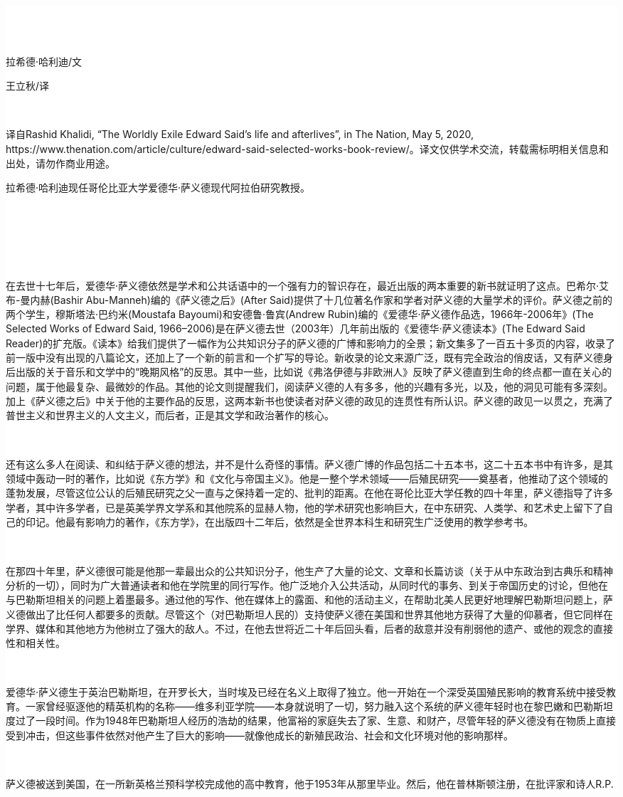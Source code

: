 <p><br></p><p><br></p><p>拉希德·哈利迪/文</p><p>王立秋/译</p><p><br></p><p>译自Rashid Khalidi, “The Worldly Exile Edward Said’s life and afterlives”, in The Nation, May 5, 2020, https://www.thenation.com/article/culture/edward-said-selected-works-book-review/。译文仅供学术交流，转载需标明相关信息和出处，请勿作商业用途。</p><p>拉希德·哈利迪现任哥伦比亚大学爱德华·萨义德现代阿拉伯研究教授。</p><p><br></p><p><br></p><p><br></p><p>在去世十七年后，爱德华·萨义德依然是学术和公共话语中的一个强有力的智识存在，最近出版的两本重要的新书就证明了这点。巴希尔·艾布-曼内赫(Bashir Abu-Manneh)编的《萨义德之后》(After Said)提供了十几位著名作家和学者对萨义德的大量学术的评价。萨义德之前的两个学生，穆斯塔法·巴约米(Moustafa Bayoumi)和安德鲁·鲁宾(Andrew Rubin)编的《爱德华·萨义德作品选，1966年-2006年》(The Selected Works of Edward Said, 1966–2006)是在萨义德去世（2003年）几年前出版的《爱德华·萨义德读本》(The Edward Said Reader)的扩充版。《读本》给我们提供了一幅作为公共知识分子的萨义德的广博和影响力的全景；新文集多了一百五十多页的内容，收录了前一版中没有出现的八篇论文，还加上了一个新的前言和一个扩写的导论。新收录的论文来源广泛，既有完全政治的俏皮话，又有萨义德身后出版的关于音乐和文学中的“晚期风格”的反思。其中一些，比如说《弗洛伊德与非欧洲人》反映了萨义德直到生命的终点都一直在关心的问题，属于他最复杂、最微妙的作品。其他的论文则提醒我们，阅读萨义德的人有多多，他的兴趣有多光，以及，他的洞见可能有多深刻。加上《萨义德之后》中关于他的主要作品的反思，这两本新书也使读者对萨义德的政见的连贯性有所认识。萨义德的政见一以贯之，充满了普世主义和世界主义的人文主义，而后者，正是其文学和政治著作的核心。</p><p><br></p><p>还有这么多人在阅读、和纠结于萨义德的想法，并不是什么奇怪的事情。萨义德广博的作品包括二十五本书，这二十五本书中有许多，是其领域中轰动一时的著作，比如说《东方学》和《文化与帝国主义》。他是一整个学术领域——后殖民研究——奠基者，他推动了这个领域的蓬勃发展，尽管这位公认的后殖民研究之父一直与之保持着一定的、批判的距离。在他在哥伦比亚大学任教的四十年里，萨义德指导了许多学者，其中许多学者，已是英美学界文学系和其他院系的显赫人物，他的学术研究也影响巨大，在中东研究、人类学、和艺术史上留下了自己的印记。他最有影响力的著作，《东方学》，在出版四十二年后，依然是全世界本科生和研究生广泛使用的教学参考书。</p><p><br></p><p>在那四十年里，萨义德很可能是他那一辈最出众的公共知识分子，他生产了大量的论文、文章和长篇访谈（关于从中东政治到古典乐和精神分析的一切），同时为广大普通读者和他在学院里的同行写作。他广泛地介入公共活动，从同时代的事务、到关于帝国历史的讨论，但他在与巴勒斯坦相关的问题上着墨最多。通过他的写作、他在媒体上的露面、和他的活动主义，在帮助北美人民更好地理解巴勒斯坦问题上，萨义德做出了比任何人都要多的贡献。尽管这个（对巴勒斯坦人民的）支持使萨义德在美国和世界其他地方获得了大量的仰慕者，但它同样在学界、媒体和其他地方为他树立了强大的敌人。不过，在他去世将近二十年后回头看，后者的敌意并没有削弱他的遗产、或他的观念的直接性和相关性。</p><p><br></p><p>爱德华·萨义德生于英治巴勒斯坦，在开罗长大，当时埃及已经在名义上取得了独立。他一开始在一个深受英国殖民影响的教育系统中接受教育。一家曾经驱逐他的精英机构的名称——维多利亚学院——本身就说明了一切，努力融入这个系统的萨义德年轻时也在黎巴嫩和巴勒斯坦度过了一段时间。作为1948年巴勒斯坦人经历的浩劫的结果，他富裕的家庭失去了家、生意、和财产，尽管年轻的萨义德没有在物质上直接受到冲击，但这些事件依然对他产生了巨大的影响——就像他成长的新殖民政治、社会和文化环境对他的影响那样。</p><p><br></p><p>萨义德被送到美国，在一所新英格兰预科学校完成他的高中教育，他于1953年从那里毕业。然后，他在普林斯顿注册，在批评家和诗人R.P.